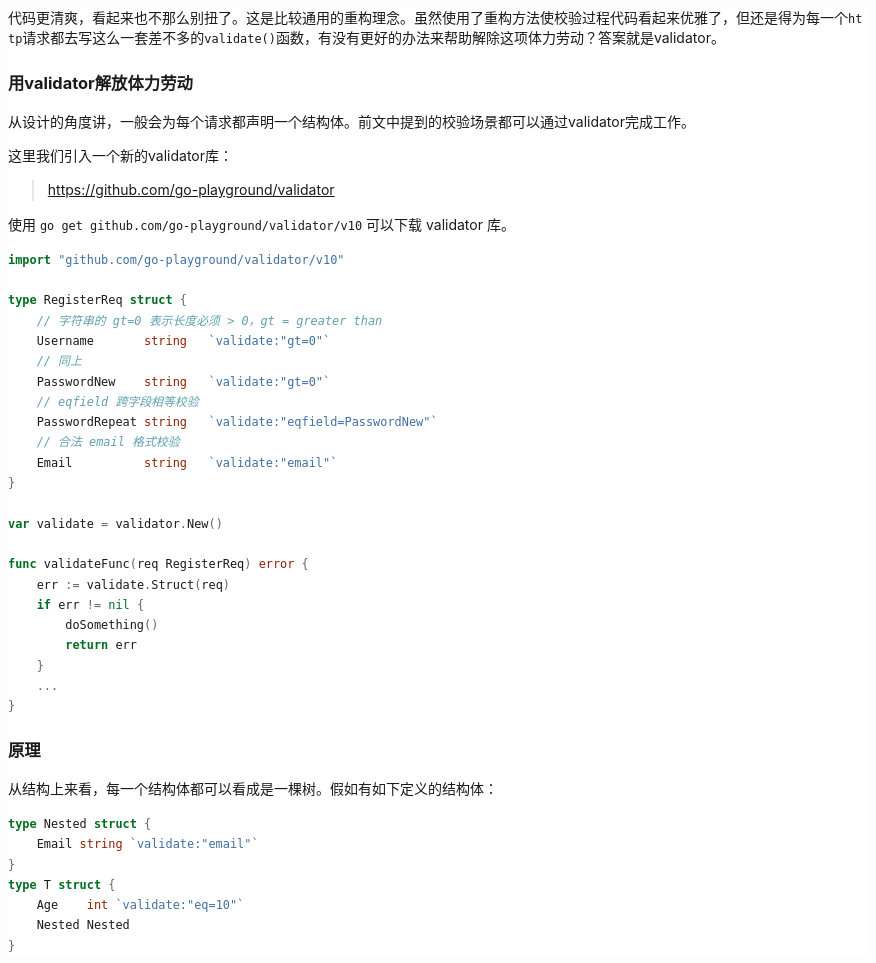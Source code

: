 代码更清爽，看起来也不那么别扭了。这是比较通用的重构理念。虽然使用了重构方法使校验过程代码看起来优雅了，但还是得为每一个`http`请求都去写这么一套差不多的`validate()`函数，有没有更好的办法来帮助解除这项体力劳动？答案就是validator。



### 用validator解放体力劳动

从设计的角度讲，一般会为每个请求都声明一个结构体。前文中提到的校验场景都可以通过validator完成工作。

这里我们引入一个新的validator库：

> https://github.com/go-playground/validator

使用 `go get github.com/go-playground/validator/v10` 可以下载 validator 库。

```go
import "github.com/go-playground/validator/v10"

type RegisterReq struct {
    // 字符串的 gt=0 表示长度必须 > 0，gt = greater than
    Username       string   `validate:"gt=0"`
    // 同上
    PasswordNew    string   `validate:"gt=0"`
    // eqfield 跨字段相等校验
    PasswordRepeat string   `validate:"eqfield=PasswordNew"`
    // 合法 email 格式校验
    Email          string   `validate:"email"`
}

var validate = validator.New()

func validateFunc(req RegisterReq) error {
    err := validate.Struct(req)
    if err != nil {
        doSomething()
        return err
    }
    ...
}
```



### 原理

从结构上来看，每一个结构体都可以看成是一棵树。假如有如下定义的结构体：

```go
type Nested struct {
    Email string `validate:"email"`
}
type T struct {
    Age    int `validate:"eq=10"`
    Nested Nested
}
```
